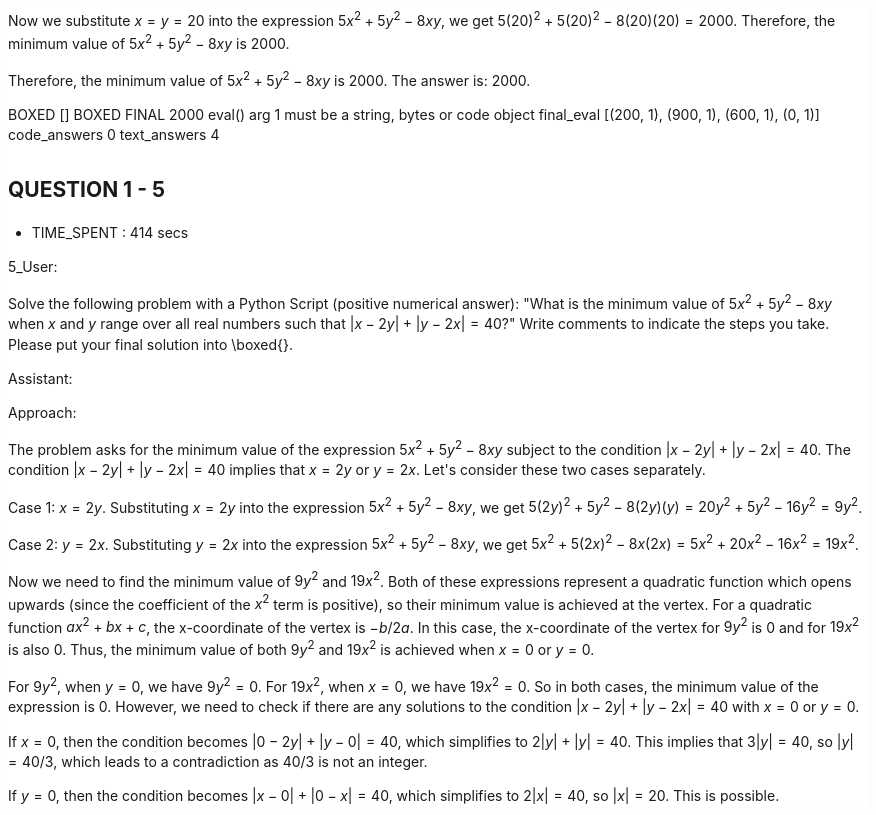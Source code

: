 Now we substitute $x = y = 20$ into the expression $5x^2+5y^2-8xy$, we get $5(20)^2+5(20)^2-8(20)(20) = 2000$. Therefore, the minimum value of $5x^2+5y^2-8xy$ is $2000$.

Therefore, the minimum value of $5x^2+5y^2-8xy$ is $2000$.
The answer is: $2000$.

BOXED []
BOXED FINAL 2000
eval() arg 1 must be a string, bytes or code object final_eval
[(200, 1), (900, 1), (600, 1), (0, 1)]
code_answers 0 text_answers 4



## QUESTION 1 - 5 
- TIME_SPENT : 414 secs

5_User:

Solve the following problem with a Python Script (positive numerical answer):
"What is the minimum value of $5x^2+5y^2-8xy$ when $x$ and $y$ range over all real numbers such that $|x-2y| + |y-2x| = 40$?"
Write comments to indicate the steps you take. Please put your final solution into \boxed{}.

Assistant:

Approach:


The problem asks for the minimum value of the expression $5x^2 + 5y^2 - 8xy$ subject to the condition $|x-2y| + |y-2x| = 40$.
The condition $|x-2y| + |y-2x| = 40$ implies that $x=2y$ or $y=2x$. Let's consider these two cases separately.

Case 1: $x=2y$. Substituting $x=2y$ into the expression $5x^2 + 5y^2 - 8xy$, we get $5(2y)^2 + 5y^2 - 8(2y)(y) = 20y^2 + 5y^2 - 16y^2 = 9y^2$.

Case 2: $y=2x$. Substituting $y=2x$ into the expression $5x^2 + 5y^2 - 8xy$, we get $5x^2 + 5(2x)^2 - 8x(2x) = 5x^2 + 20x^2 - 16x^2 = 19x^2$.

Now we need to find the minimum value of $9y^2$ and $19x^2$. Both of these expressions represent a quadratic function which opens upwards (since the coefficient of the $x^2$ term is positive), so their minimum value is achieved at the vertex. For a quadratic function $ax^2 + bx + c$, the x-coordinate of the vertex is $-b/2a$. In this case, the x-coordinate of the vertex for $9y^2$ is $0$ and for $19x^2$ is also $0$. Thus, the minimum value of both $9y^2$ and $19x^2$ is achieved when $x=0$ or $y=0$.

For $9y^2$, when $y=0$, we have $9y^2 = 0$. For $19x^2$, when $x=0$, we have $19x^2 = 0$. So in both cases, the minimum value of the expression is $0$. However, we need to check if there are any solutions to the condition $|x-2y| + |y-2x| = 40$ with $x=0$ or $y=0$.

If $x=0$, then the condition becomes $|0-2y| + |y-0| = 40$, which simplifies to $2|y| + |y| = 40$. This implies that $3|y|=40$, so $|y|=40/3$, which leads to a contradiction as $40/3$ is not an integer.

If $y=0$, then the condition becomes $|x-0| + |0-x| = 40$, which simplifies to $2|x|=40$, so $|x|=20$. This is possible.
